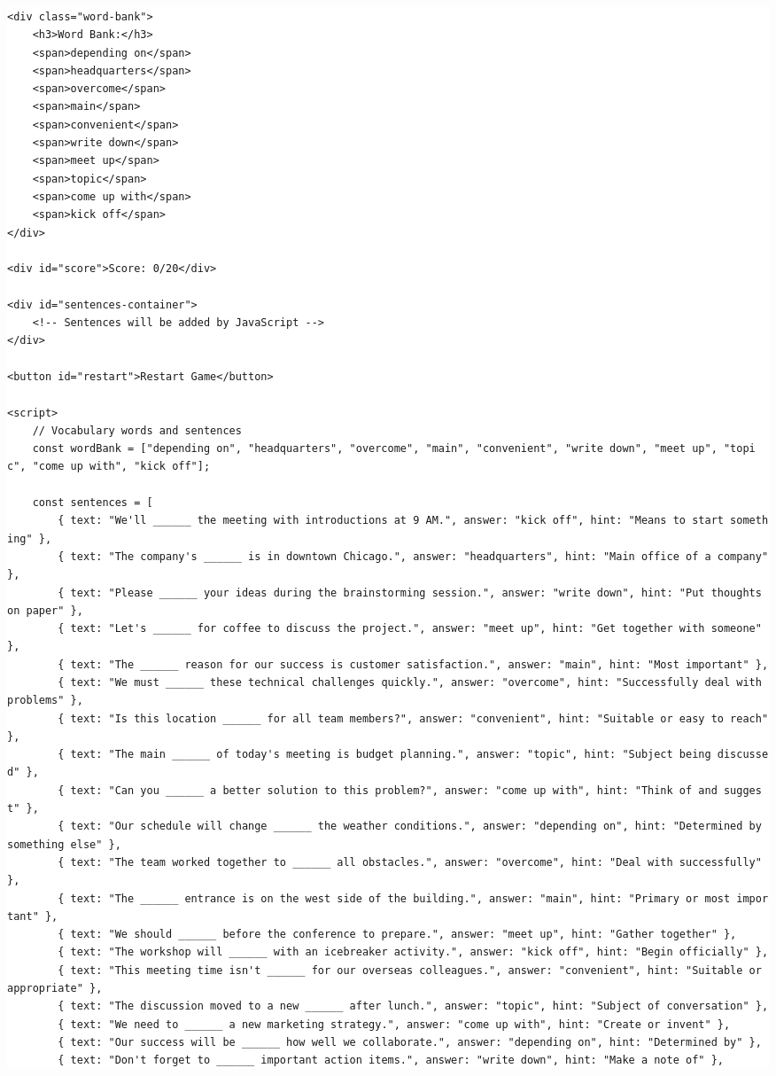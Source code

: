     <div class="word-bank">
        <h3>Word Bank:</h3>
        <span>depending on</span>
        <span>headquarters</span>
        <span>overcome</span>
        <span>main</span>
        <span>convenient</span>
        <span>write down</span>
        <span>meet up</span>
        <span>topic</span>
        <span>come up with</span>
        <span>kick off</span>
    </div>
    
    <div id="score">Score: 0/20</div>
    
    <div id="sentences-container">
        <!-- Sentences will be added by JavaScript -->
    </div>
    
    <button id="restart">Restart Game</button>

    <script>
        // Vocabulary words and sentences
        const wordBank = ["depending on", "headquarters", "overcome", "main", "convenient", "write down", "meet up", "topic", "come up with", "kick off"];
        
        const sentences = [
            { text: "We'll ______ the meeting with introductions at 9 AM.", answer: "kick off", hint: "Means to start something" },
            { text: "The company's ______ is in downtown Chicago.", answer: "headquarters", hint: "Main office of a company" },
            { text: "Please ______ your ideas during the brainstorming session.", answer: "write down", hint: "Put thoughts on paper" },
            { text: "Let's ______ for coffee to discuss the project.", answer: "meet up", hint: "Get together with someone" },
            { text: "The ______ reason for our success is customer satisfaction.", answer: "main", hint: "Most important" },
            { text: "We must ______ these technical challenges quickly.", answer: "overcome", hint: "Successfully deal with problems" },
            { text: "Is this location ______ for all team members?", answer: "convenient", hint: "Suitable or easy to reach" },
            { text: "The main ______ of today's meeting is budget planning.", answer: "topic", hint: "Subject being discussed" },
            { text: "Can you ______ a better solution to this problem?", answer: "come up with", hint: "Think of and suggest" },
            { text: "Our schedule will change ______ the weather conditions.", answer: "depending on", hint: "Determined by something else" },
            { text: "The team worked together to ______ all obstacles.", answer: "overcome", hint: "Deal with successfully" },
            { text: "The ______ entrance is on the west side of the building.", answer: "main", hint: "Primary or most important" },
            { text: "We should ______ before the conference to prepare.", answer: "meet up", hint: "Gather together" },
            { text: "The workshop will ______ with an icebreaker activity.", answer: "kick off", hint: "Begin officially" },
            { text: "This meeting time isn't ______ for our overseas colleagues.", answer: "convenient", hint: "Suitable or appropriate" },
            { text: "The discussion moved to a new ______ after lunch.", answer: "topic", hint: "Subject of conversation" },
            { text: "We need to ______ a new marketing strategy.", answer: "come up with", hint: "Create or invent" },
            { text: "Our success will be ______ how well we collaborate.", answer: "depending on", hint: "Determined by" },
            { text: "Don't forget to ______ important action items.", answer: "write down", hint: "Make a note of" },